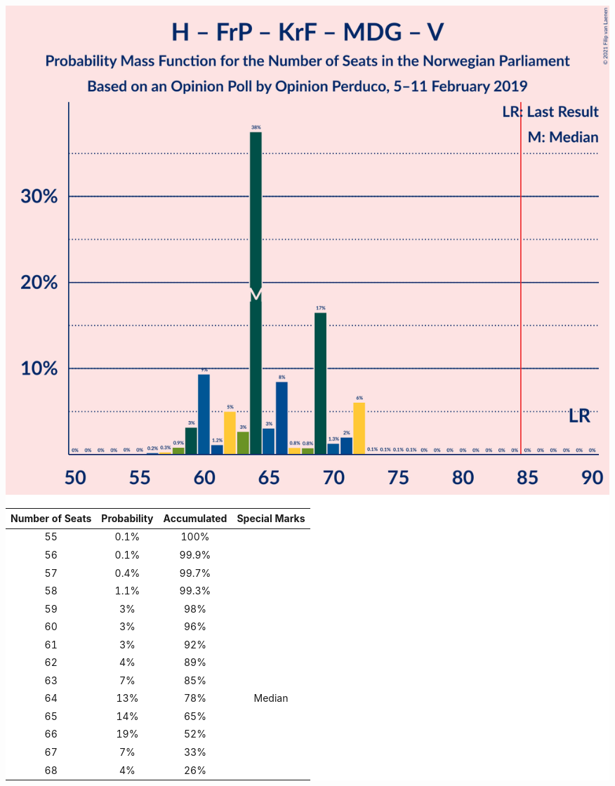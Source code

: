 ![Graph with seats probability mass function not yet produced](2019-02-11-OpinionPerduco-coalitions-seats-pmf-h–frp–krf–mdg–v.png "Seats Probability Mass Function")

| Number of Seats | Probability | Accumulated | Special Marks |
|:---------------:|:-----------:|:-----------:|:-------------:|
| 55 | 0.1% | 100% |  |
| 56 | 0.1% | 99.9% |  |
| 57 | 0.4% | 99.7% |  |
| 58 | 1.1% | 99.3% |  |
| 59 | 3% | 98% |  |
| 60 | 3% | 96% |  |
| 61 | 3% | 92% |  |
| 62 | 4% | 89% |  |
| 63 | 7% | 85% |  |
| 64 | 13% | 78% | Median |
| 65 | 14% | 65% |  |
| 66 | 19% | 52% |  |
| 67 | 7% | 33% |  |
| 68 | 4% | 26% |  |